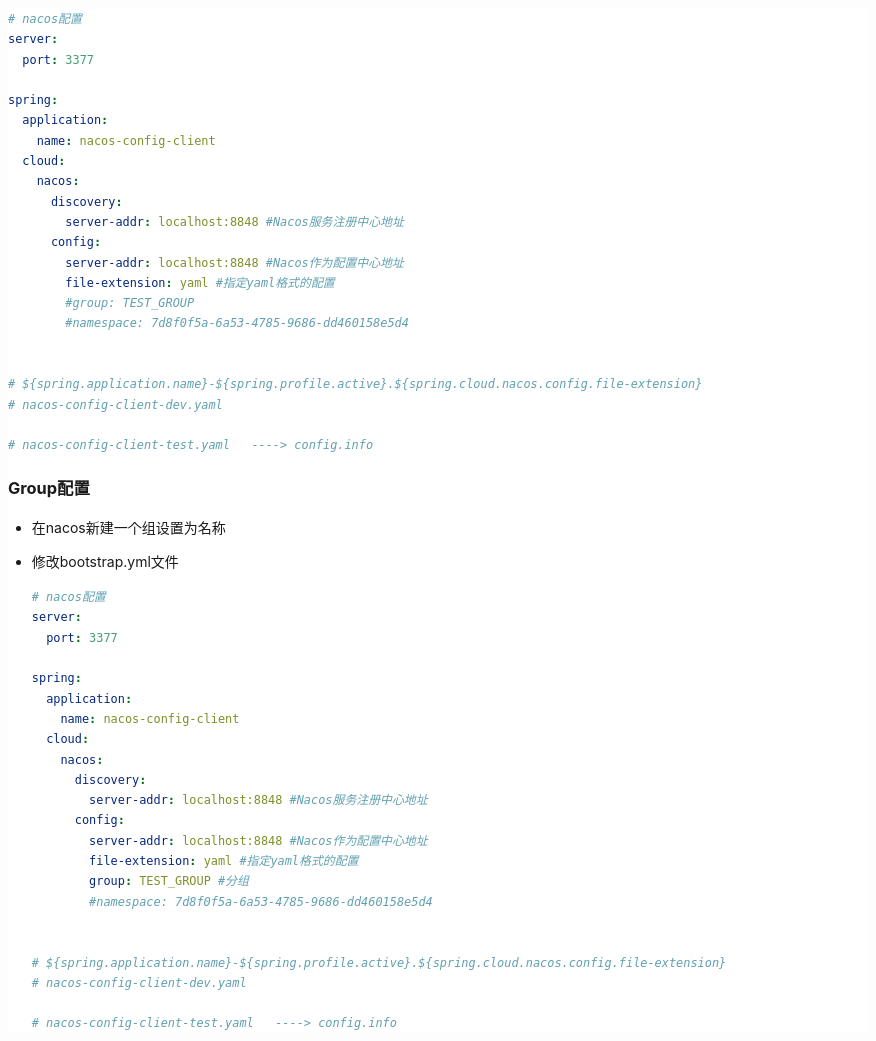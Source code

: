   ```yml
  # nacos配置
  server:
    port: 3377
  
  spring:
    application:
      name: nacos-config-client
    cloud:
      nacos:
        discovery:
          server-addr: localhost:8848 #Nacos服务注册中心地址
        config:
          server-addr: localhost:8848 #Nacos作为配置中心地址
          file-extension: yaml #指定yaml格式的配置
          #group: TEST_GROUP
          #namespace: 7d8f0f5a-6a53-4785-9686-dd460158e5d4
  
  
  # ${spring.application.name}-${spring.profile.active}.${spring.cloud.nacos.config.file-extension}
  # nacos-config-client-dev.yaml
  
  # nacos-config-client-test.yaml   ----> config.info
  ```

### Group配置

- 在nacos新建一个组设置为名称

- 修改bootstrap.yml文件

  ```yml
  # nacos配置
  server:
    port: 3377
  
  spring:
    application:
      name: nacos-config-client
    cloud:
      nacos:
        discovery:
          server-addr: localhost:8848 #Nacos服务注册中心地址
        config:
          server-addr: localhost:8848 #Nacos作为配置中心地址
          file-extension: yaml #指定yaml格式的配置
          group: TEST_GROUP #分组
          #namespace: 7d8f0f5a-6a53-4785-9686-dd460158e5d4
  
  
  # ${spring.application.name}-${spring.profile.active}.${spring.cloud.nacos.config.file-extension}
  # nacos-config-client-dev.yaml
  
  # nacos-config-client-test.yaml   ----> config.info
  ```
